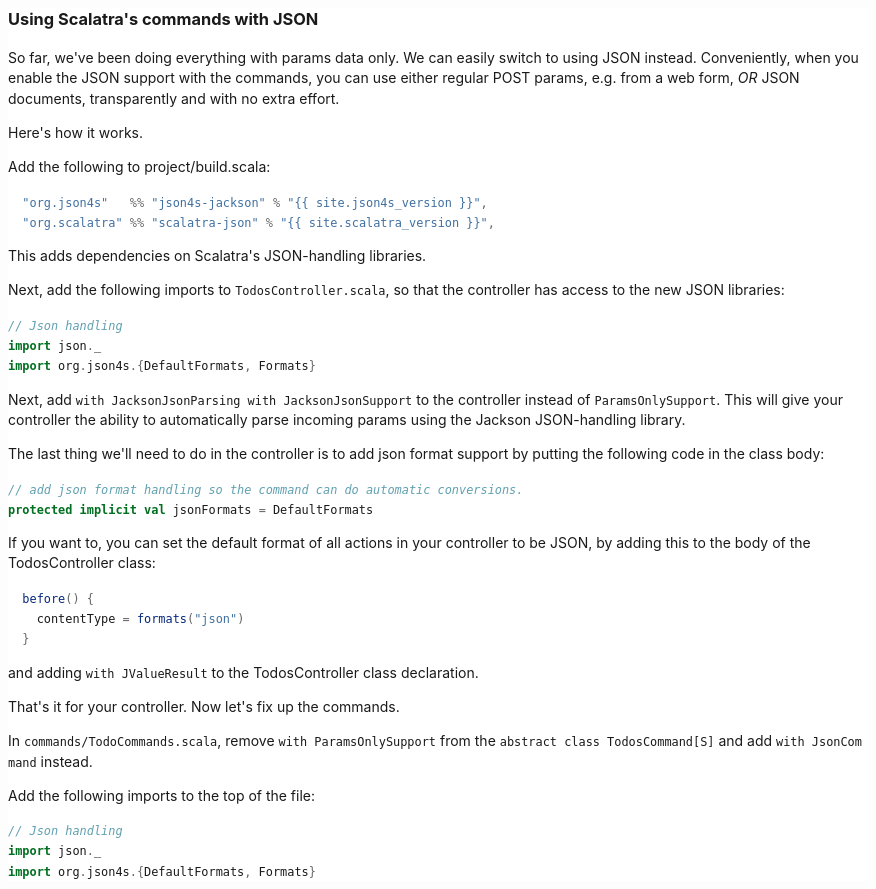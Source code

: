 ### Using Scalatra's commands with JSON
 
So far, we've been doing everything with params data only. We can easily
switch to using JSON instead. Conveniently, when you enable the JSON support with
the commands, you can use either regular POST params, e.g. from a web form, 
*OR* JSON documents, transparently and with no extra effort.

Here's how it works.

Add the following to project/build.scala:

```scala
  "org.json4s"   %% "json4s-jackson" % "{{ site.json4s_version }}",
  "org.scalatra" %% "scalatra-json" % "{{ site.scalatra_version }}",
```

This adds dependencies on Scalatra's JSON-handling libraries.

Next, add the following imports to `TodosController.scala`, so that the 
controller has access to the new JSON libraries:

```scala
// Json handling
import json._
import org.json4s.{DefaultFormats, Formats}
```

Next, add `with JacksonJsonParsing with JacksonJsonSupport` to the controller
instead of `ParamsOnlySupport`. This will give your controller the ability
to automatically parse incoming params using the Jackson JSON-handling library.

The last thing we'll need to do in the controller is to add json format support 
by putting the following code in the class body:

```scala
// add json format handling so the command can do automatic conversions.
protected implicit val jsonFormats = DefaultFormats
```

If you want to, you can set the default format of all actions in your controller
to be JSON, by adding this to the body of the TodosController class:

```scala
  before() {
    contentType = formats("json")
  }
```

and adding `with JValueResult` to the TodosController class declaration.

That's it for your controller. Now let's fix up the commands.

In `commands/TodoCommands.scala`, remove `with ParamsOnlySupport` from the 
`abstract class TodosCommand[S]` and add `with JsonCommand` instead.

Add the following imports to the top of the file:

```scala
// Json handling
import json._
import org.json4s.{DefaultFormats, Formats}
```
